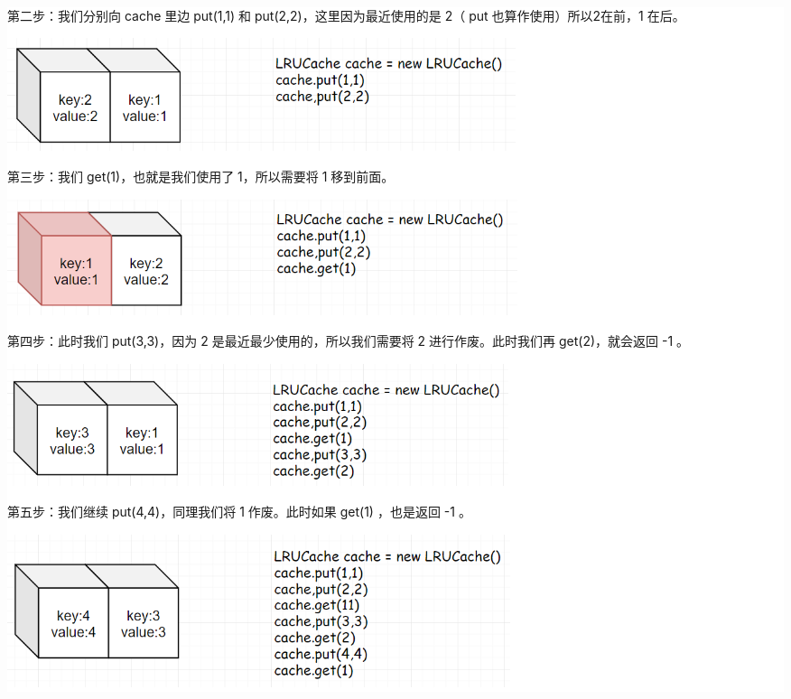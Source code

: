 第二步：我们分别向 cache 里边 put(1,1) 和 put(2,2)，这里因为最近使用的是 2（ put 也算作使用）所以2在前，1 在后。

<img src="./11/2.png" alt="PNG" style="zoom: 67%;" />

第三步：我们 get(1)，也就是我们使用了 1，所以需要将 1 移到前面。

<img src="./11/3.png" alt="PNG" style="zoom: 67%;" />

第四步：此时我们 put(3,3)，因为 2 是最近最少使用的，所以我们需要将 2 进行作废。此时我们再 get(2)，就会返回 -1 。

<img src="./11/4.png" alt="PNG" style="zoom: 67%;" />

第五步：我们继续 put(4,4)，同理我们将 1 作废。此时如果 get(1) ，也是返回 -1 。

<img src="./11/5.png" alt="PNG" style="zoom: 67%;" />
